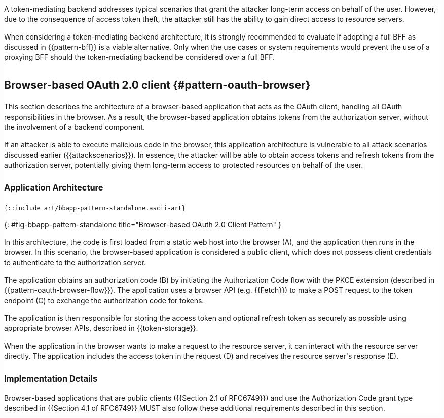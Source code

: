 A token-mediating backend addresses typical scenarios that grant the attacker long-term access on behalf of the user. However, due to the consequence of access token theft, the attacker still has the ability to gain direct access to resource servers.

When considering a token-mediating backend architecture, it is strongly recommended to evaluate if adopting a full BFF as discussed in {{pattern-bff}} is a viable alternative. Only when the use cases or system requirements would prevent the use of a proxying BFF should the token-mediating backend be considered over a full BFF.





Browser-based OAuth 2.0 client {#pattern-oauth-browser}
------------------------------

This section describes the architecture of a browser-based application that acts as the OAuth client, handling all OAuth responsibilities in the browser. As a result, the browser-based application obtains tokens from the authorization server, without the involvement of a backend component.

If an attacker is able to execute malicious code in the browser, this application architecture is vulnerable to all attack scenarios discussed earlier ({{attackscenarios}}). In essence, the attacker will be able to obtain access tokens and refresh tokens from the authorization server, potentially giving them long-term access to protected resources on behalf of the user.


### Application Architecture

~~~ aasvg
{::include art/bbapp-pattern-standalone.ascii-art}
~~~
{: #fig-bbapp-pattern-standalone title="Browser-based OAuth 2.0 Client Pattern" }

In this architecture, the code is first loaded from a static web host into
the browser (A), and the application then runs in the browser. In this scenario, the browser-based application is considered a public
client, which does not possess client credentials to authenticate to the authorization server.

The application obtains an authorization code (B) by initiating the Authorization Code flow with the PKCE
extension (described in {{pattern-oauth-browser-flow}}). The application uses a browser API (e.g. {{Fetch}}) to make a POST request to the token endpoint (C) to exchange the authorization code for tokens.

The application is then responsible for storing
the access token and optional refresh token as securely as possible using appropriate browser APIs, described in {{token-storage}}.

When the application in the browser wants to make a request to the resource server,
it can interact with the resource server directly. The application includes the access token in the request (D)
and receives the resource server's response (E).


### Implementation Details

Browser-based applications that are public clients ({{Section 2.1 of RFC6749}}) and use the Authorization Code grant type described in
{{Section 4.1 of RFC6749}} MUST also follow these additional requirements
described in this section.
